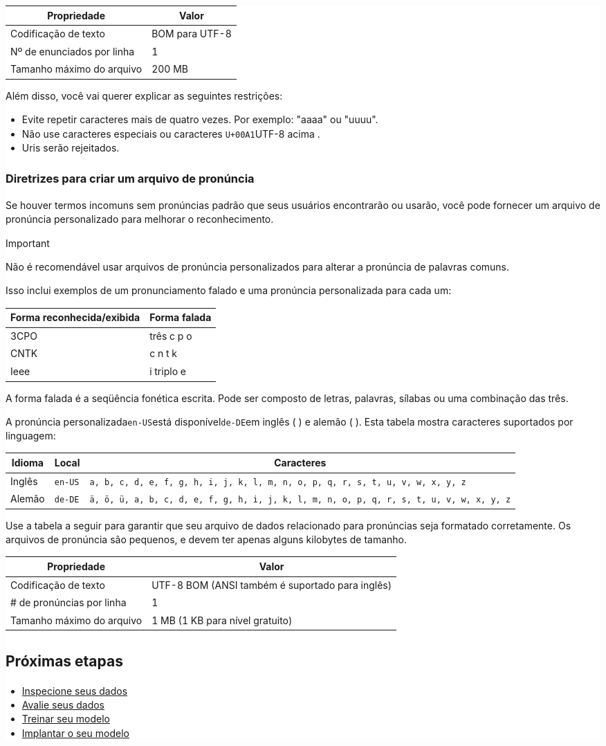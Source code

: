 | Propriedade | Valor |
|----------|-------|
| Codificação de texto | BOM para UTF-8 |
| Nº de enunciados por linha | 1 |
| Tamanho máximo do arquivo | 200 MB |

Além disso, você vai querer explicar as seguintes restrições:

* Evite repetir caracteres mais de quatro vezes. Por exemplo: "aaaa" ou "uuuu".
* Não use caracteres especiais ou caracteres `U+00A1`UTF-8 acima .
* Uris serão rejeitados.

### <a name="guidelines-to-create-a-pronunciation-file"></a>Diretrizes para criar um arquivo de pronúncia

Se houver termos incomuns sem pronúncias padrão que seus usuários encontrarão ou usarão, você pode fornecer um arquivo de pronúncia personalizado para melhorar o reconhecimento.

> [!IMPORTANT]
> Não é recomendável usar arquivos de pronúncia personalizados para alterar a pronúncia de palavras comuns.

Isso inclui exemplos de um pronunciamento falado e uma pronúncia personalizada para cada um:

| Forma reconhecida/exibida | Forma falada |
|--------------|--------------------------|
| 3CPO | três c p o |
| CNTK | c n t k |
| Ieee | i triplo e |

A forma falada é a seqüência fonética escrita. Pode ser composto de letras, palavras, sílabas ou uma combinação das três.

A pronúncia personalizada`en-US`está disponível`de-DE`em inglês ( ) e alemão ( ). Esta tabela mostra caracteres suportados por linguagem:

| Idioma | Local | Caracteres |
|----------|--------|------------|
| Inglês | `en-US` | `a, b, c, d, e, f, g, h, i, j, k, l, m, n, o, p, q, r, s, t, u, v, w, x, y, z` |
| Alemão | `de-DE` | `ä, ö, ü, a, b, c, d, e, f, g, h, i, j, k, l, m, n, o, p, q, r, s, t, u, v, w, x, y, z` |

Use a tabela a seguir para garantir que seu arquivo de dados relacionado para pronúncias seja formatado corretamente. Os arquivos de pronúncia são pequenos, e devem ter apenas alguns kilobytes de tamanho.

| Propriedade | Valor |
|----------|-------|
| Codificação de texto | UTF-8 BOM (ANSI também é suportado para inglês) |
| # de pronúncias por linha | 1 |
| Tamanho máximo do arquivo | 1 MB (1 KB para nível gratuito) |

## <a name="next-steps"></a>Próximas etapas

* [Inspecione seus dados](how-to-custom-speech-inspect-data.md)
* [Avalie seus dados](how-to-custom-speech-evaluate-data.md)
* [Treinar seu modelo](how-to-custom-speech-train-model.md)
* [Implantar o seu modelo](how-to-custom-speech-deploy-model.md)
